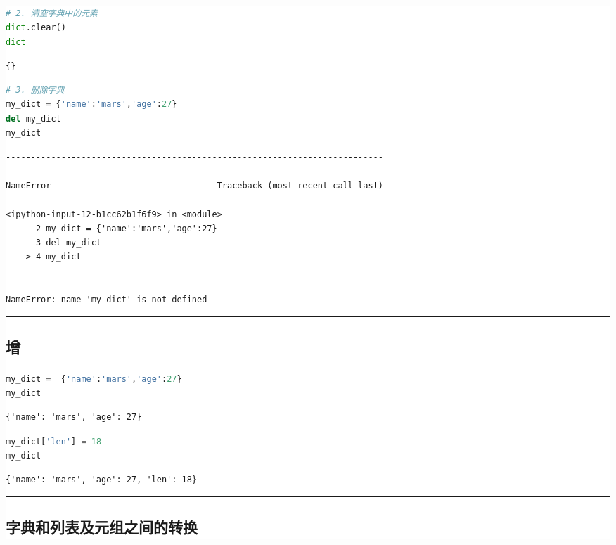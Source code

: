 
```python
# 2. 清空字典中的元素
dict.clear()
dict
```




    {}




```python
# 3. 删除字典
my_dict = {'name':'mars','age':27}
del my_dict
my_dict
```


    ---------------------------------------------------------------------------

    NameError                                 Traceback (most recent call last)

    <ipython-input-12-b1cc62b1f6f9> in <module>
          2 my_dict = {'name':'mars','age':27}
          3 del my_dict
    ----> 4 my_dict
    

    NameError: name 'my_dict' is not defined


---
## 增



```python
my_dict =  {'name':'mars','age':27}
my_dict
```




    {'name': 'mars', 'age': 27}




```python
my_dict['len'] = 18
my_dict
```




    {'name': 'mars', 'age': 27, 'len': 18}



---
## 字典和列表及元组之间的转换
